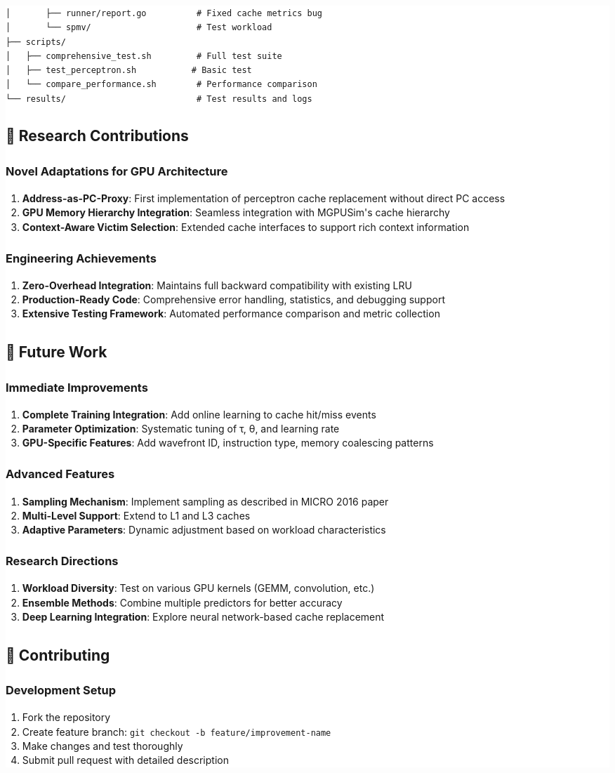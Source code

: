 ```
│       ├── runner/report.go          # Fixed cache metrics bug
│       └── spmv/                     # Test workload
├── scripts/
│   ├── comprehensive_test.sh         # Full test suite
│   ├── test_perceptron.sh           # Basic test
│   └── compare_performance.sh        # Performance comparison
└── results/                          # Test results and logs
```

## 🔬 Research Contributions

### Novel Adaptations for GPU Architecture

1. **Address-as-PC-Proxy**: First implementation of perceptron cache replacement without direct PC access
2. **GPU Memory Hierarchy Integration**: Seamless integration with MGPUSim's cache hierarchy
3. **Context-Aware Victim Selection**: Extended cache interfaces to support rich context information

### Engineering Achievements

1. **Zero-Overhead Integration**: Maintains full backward compatibility with existing LRU
2. **Production-Ready Code**: Comprehensive error handling, statistics, and debugging support
3. **Extensive Testing Framework**: Automated performance comparison and metric collection

## 🚀 Future Work

### Immediate Improvements
1. **Complete Training Integration**: Add online learning to cache hit/miss events
2. **Parameter Optimization**: Systematic tuning of τ, θ, and learning rate
3. **GPU-Specific Features**: Add wavefront ID, instruction type, memory coalescing patterns

### Advanced Features  
1. **Sampling Mechanism**: Implement sampling as described in MICRO 2016 paper
2. **Multi-Level Support**: Extend to L1 and L3 caches
3. **Adaptive Parameters**: Dynamic adjustment based on workload characteristics

### Research Directions
1. **Workload Diversity**: Test on various GPU kernels (GEMM, convolution, etc.)
2. **Ensemble Methods**: Combine multiple predictors for better accuracy
3. **Deep Learning Integration**: Explore neural network-based cache replacement

## 🤝 Contributing

### Development Setup
1. Fork the repository
2. Create feature branch: `git checkout -b feature/improvement-name`
3. Make changes and test thoroughly
4. Submit pull request with detailed description
